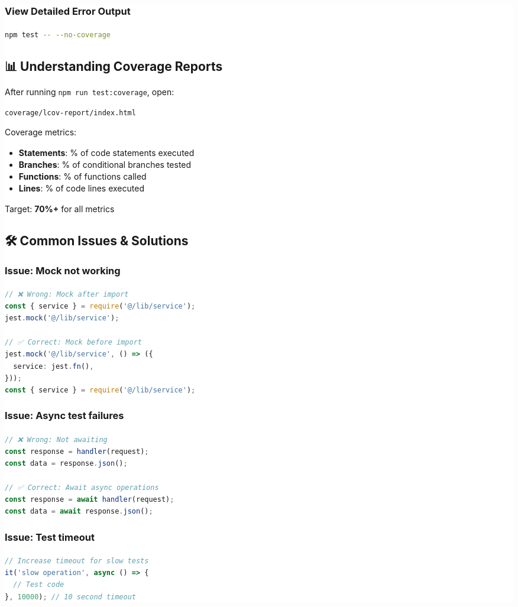 ### View Detailed Error Output
```bash
npm test -- --no-coverage
```

## 📊 Understanding Coverage Reports

After running `npm run test:coverage`, open:
```
coverage/lcov-report/index.html
```

Coverage metrics:
- **Statements**: % of code statements executed
- **Branches**: % of conditional branches tested
- **Functions**: % of functions called
- **Lines**: % of code lines executed

Target: **70%+** for all metrics

## 🛠️ Common Issues & Solutions

### Issue: Mock not working
```typescript
// ❌ Wrong: Mock after import
const { service } = require('@/lib/service');
jest.mock('@/lib/service');

// ✅ Correct: Mock before import
jest.mock('@/lib/service', () => ({
  service: jest.fn(),
}));
const { service } = require('@/lib/service');
```

### Issue: Async test failures
```typescript
// ❌ Wrong: Not awaiting
const response = handler(request);
const data = response.json();

// ✅ Correct: Await async operations
const response = await handler(request);
const data = await response.json();
```

### Issue: Test timeout
```typescript
// Increase timeout for slow tests
it('slow operation', async () => {
  // Test code
}, 10000); // 10 second timeout
```
